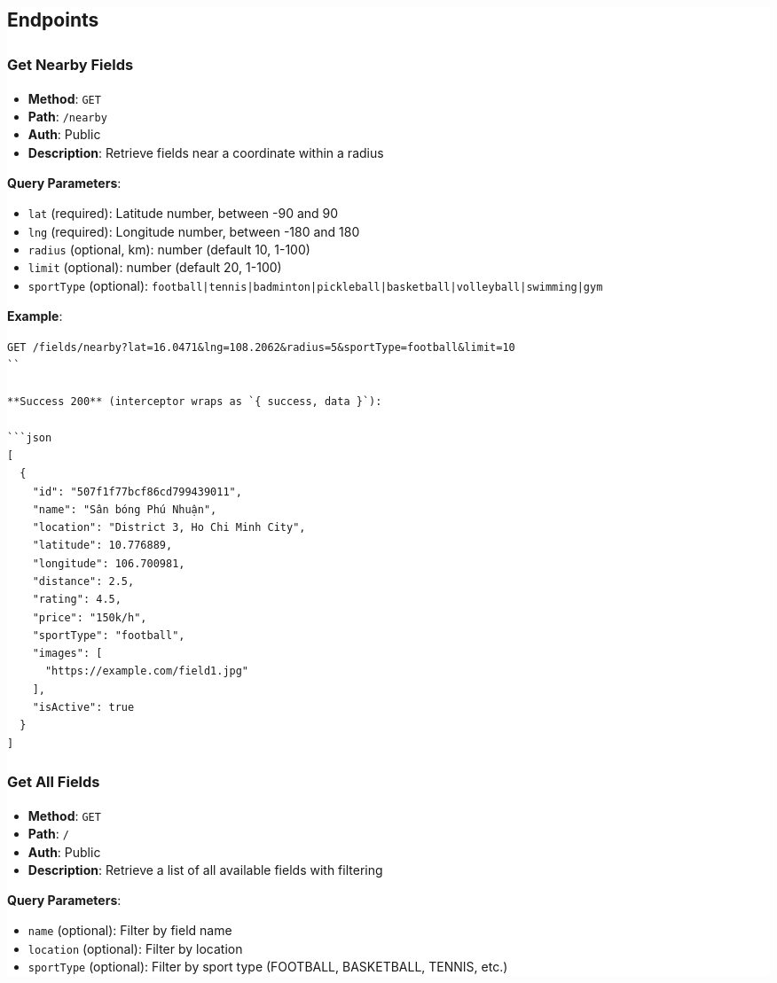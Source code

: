 ## Endpoints

### Get Nearby Fields

- **Method**: `GET`
- **Path**: `/nearby`
- **Auth**: Public
- **Description**: Retrieve fields near a coordinate within a radius

**Query Parameters**:
- `lat` (required): Latitude number, between -90 and 90
- `lng` (required): Longitude number, between -180 and 180
- `radius` (optional, km): number (default 10, 1-100)
- `limit` (optional): number (default 20, 1-100)
- `sportType` (optional): `football|tennis|badminton|pickleball|basketball|volleyball|swimming|gym`

**Example**:

```
GET /fields/nearby?lat=16.0471&lng=108.2062&radius=5&sportType=football&limit=10
``

**Success 200** (interceptor wraps as `{ success, data }`):

```json
[
  {
    "id": "507f1f77bcf86cd799439011",
    "name": "Sân bóng Phú Nhuận",
    "location": "District 3, Ho Chi Minh City",
    "latitude": 10.776889,
    "longitude": 106.700981,
    "distance": 2.5,
    "rating": 4.5,
    "price": "150k/h",
    "sportType": "football",
    "images": [
      "https://example.com/field1.jpg"
    ],
    "isActive": true
  }
]
```

### Get All Fields

- **Method**: `GET`
- **Path**: `/`
- **Auth**: Public
- **Description**: Retrieve a list of all available fields with filtering

**Query Parameters**:
- `name` (optional): Filter by field name
- `location` (optional): Filter by location
- `sportType` (optional): Filter by sport type (FOOTBALL, BASKETBALL, TENNIS, etc.)
